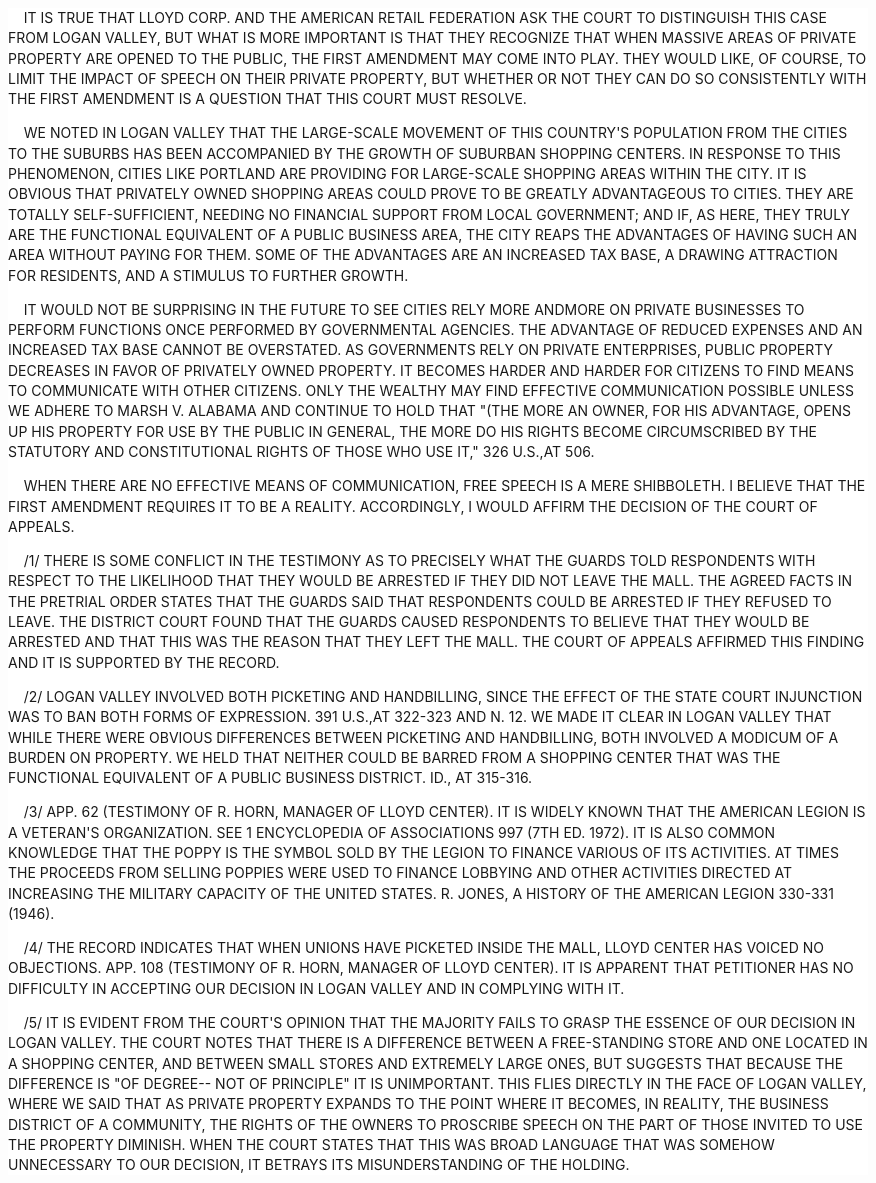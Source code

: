     IT IS TRUE THAT LLOYD CORP. AND THE AMERICAN RETAIL FEDERATION ASK THE COURT TO DISTINGUISH THIS CASE FROM LOGAN VALLEY, BUT WHAT IS MORE IMPORTANT IS THAT THEY RECOGNIZE THAT WHEN MASSIVE AREAS OF PRIVATE PROPERTY ARE OPENED TO THE PUBLIC, THE FIRST AMENDMENT MAY COME INTO PLAY.  THEY WOULD LIKE, OF COURSE, TO LIMIT THE IMPACT OF SPEECH ON THEIR PRIVATE PROPERTY, BUT WHETHER OR NOT THEY CAN DO SO CONSISTENTLY WITH THE FIRST AMENDMENT IS A QUESTION THAT THIS COURT MUST RESOLVE.

    WE NOTED IN LOGAN VALLEY THAT THE LARGE-SCALE MOVEMENT OF THIS COUNTRY'S POPULATION FROM THE CITIES TO THE SUBURBS HAS BEEN ACCOMPANIED BY THE GROWTH OF SUBURBAN SHOPPING CENTERS.  IN RESPONSE TO THIS PHENOMENON, CITIES LIKE PORTLAND ARE PROVIDING FOR LARGE-SCALE SHOPPING AREAS WITHIN THE CITY.  IT IS OBVIOUS THAT PRIVATELY OWNED SHOPPING AREAS COULD PROVE TO BE GREATLY ADVANTAGEOUS TO CITIES.  THEY ARE TOTALLY SELF-SUFFICIENT, NEEDING NO FINANCIAL SUPPORT FROM LOCAL GOVERNMENT; AND IF, AS HERE, THEY TRULY ARE THE FUNCTIONAL EQUIVALENT OF A PUBLIC BUSINESS AREA, THE CITY REAPS THE ADVANTAGES OF HAVING SUCH AN AREA WITHOUT PAYING FOR THEM.  SOME OF THE ADVANTAGES ARE AN INCREASED TAX BASE, A DRAWING ATTRACTION FOR RESIDENTS, AND A STIMULUS TO FURTHER GROWTH.

    IT WOULD NOT BE SURPRISING IN THE FUTURE TO SEE CITIES RELY MORE ANDMORE ON PRIVATE BUSINESSES TO PERFORM FUNCTIONS ONCE PERFORMED BY GOVERNMENTAL AGENCIES.  THE ADVANTAGE OF REDUCED EXPENSES AND AN INCREASED TAX BASE CANNOT BE OVERSTATED.  AS GOVERNMENTS RELY ON PRIVATE ENTERPRISES, PUBLIC PROPERTY DECREASES IN FAVOR OF PRIVATELY OWNED PROPERTY.  IT BECOMES HARDER AND HARDER FOR CITIZENS TO FIND MEANS TO COMMUNICATE WITH OTHER CITIZENS.  ONLY THE WEALTHY MAY FIND EFFECTIVE COMMUNICATION POSSIBLE UNLESS WE ADHERE TO MARSH V. ALABAMA AND CONTINUE TO HOLD THAT "(THE MORE AN OWNER, FOR HIS ADVANTAGE, OPENS UP HIS PROPERTY FOR USE BY THE PUBLIC IN GENERAL, THE MORE DO HIS RIGHTS BECOME CIRCUMSCRIBED BY THE STATUTORY AND CONSTITUTIONAL RIGHTS OF THOSE WHO USE IT," 326 U.S.,AT 506.

    WHEN THERE ARE NO EFFECTIVE MEANS OF COMMUNICATION, FREE SPEECH IS A MERE SHIBBOLETH.  I BELIEVE THAT THE FIRST AMENDMENT REQUIRES IT TO BE A REALITY.  ACCORDINGLY, I WOULD AFFIRM THE DECISION OF THE COURT OF APPEALS.

    /1/  THERE IS SOME CONFLICT IN THE TESTIMONY AS TO PRECISELY WHAT THE GUARDS TOLD RESPONDENTS WITH RESPECT TO THE LIKELIHOOD THAT THEY WOULD BE ARRESTED IF THEY DID NOT LEAVE THE MALL.  THE AGREED FACTS IN THE PRETRIAL ORDER STATES THAT THE GUARDS SAID THAT RESPONDENTS COULD BE ARRESTED IF THEY REFUSED TO LEAVE.  THE DISTRICT COURT FOUND THAT THE GUARDS CAUSED RESPONDENTS TO BELIEVE THAT THEY WOULD BE ARRESTED AND THAT THIS WAS THE REASON THAT THEY LEFT THE MALL.  THE COURT OF APPEALS AFFIRMED THIS FINDING AND IT IS SUPPORTED BY THE RECORD.

    /2/  LOGAN VALLEY INVOLVED BOTH PICKETING AND HANDBILLING, SINCE THE EFFECT OF THE STATE COURT INJUNCTION WAS TO BAN BOTH FORMS OF EXPRESSION.  391 U.S.,AT 322-323 AND N. 12.  WE MADE IT CLEAR IN LOGAN VALLEY THAT WHILE THERE WERE OBVIOUS DIFFERENCES BETWEEN PICKETING AND HANDBILLING, BOTH INVOLVED A MODICUM OF A BURDEN ON PROPERTY.  WE HELD THAT NEITHER COULD BE BARRED FROM A SHOPPING CENTER THAT WAS THE FUNCTIONAL EQUIVALENT OF A PUBLIC BUSINESS DISTRICT.  ID., AT 315-316.

    /3/  APP. 62 (TESTIMONY OF R. HORN, MANAGER OF LLOYD CENTER).  IT IS WIDELY KNOWN THAT THE AMERICAN LEGION IS A VETERAN'S ORGANIZATION.  SEE 1 ENCYCLOPEDIA OF ASSOCIATIONS 997 (7TH ED. 1972).  IT IS ALSO COMMON KNOWLEDGE THAT THE POPPY IS THE SYMBOL SOLD BY THE LEGION TO FINANCE VARIOUS OF ITS ACTIVITIES.  AT TIMES THE PROCEEDS FROM SELLING POPPIES WERE USED TO FINANCE LOBBYING AND OTHER ACTIVITIES DIRECTED AT INCREASING THE MILITARY CAPACITY OF THE UNITED STATES.  R. JONES, A HISTORY OF THE AMERICAN LEGION 330-331 (1946).

    /4/  THE RECORD INDICATES THAT WHEN UNIONS HAVE PICKETED INSIDE THE MALL, LLOYD CENTER HAS VOICED NO OBJECTIONS.  APP. 108 (TESTIMONY OF R. HORN, MANAGER OF LLOYD CENTER).  IT IS APPARENT THAT PETITIONER HAS NO DIFFICULTY IN ACCEPTING OUR DECISION IN LOGAN VALLEY AND IN COMPLYING WITH IT.

    /5/  IT IS EVIDENT FROM THE COURT'S OPINION THAT THE MAJORITY FAILS TO GRASP THE ESSENCE OF OUR DECISION IN LOGAN VALLEY.  THE COURT NOTES THAT THERE IS A DIFFERENCE BETWEEN A FREE-STANDING STORE AND ONE LOCATED IN A SHOPPING CENTER, AND BETWEEN SMALL STORES AND EXTREMELY LARGE ONES, BUT SUGGESTS THAT BECAUSE THE DIFFERENCE IS "OF DEGREE-- NOT OF PRINCIPLE" IT IS UNIMPORTANT.  THIS FLIES DIRECTLY IN THE FACE OF LOGAN VALLEY, WHERE WE SAID THAT AS PRIVATE PROPERTY EXPANDS TO THE POINT WHERE IT BECOMES, IN REALITY, THE BUSINESS DISTRICT OF A COMMUNITY, THE RIGHTS OF THE OWNERS TO PROSCRIBE SPEECH ON THE PART OF THOSE INVITED TO USE THE PROPERTY DIMINISH.  WHEN THE COURT STATES THAT THIS WAS BROAD LANGUAGE THAT WAS SOMEHOW UNNECESSARY TO OUR DECISION, IT BETRAYS ITS MISUNDERSTANDING OF THE HOLDING.
